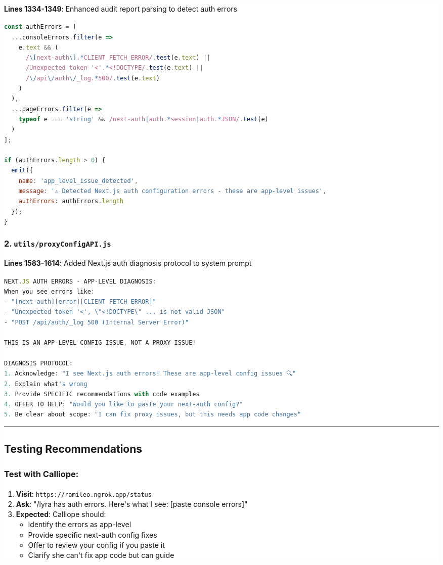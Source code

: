 **Lines 1334-1349**: Enhanced audit report parsing to detect auth errors
```javascript
const authErrors = [
  ...consoleErrors.filter(e => 
    e.text && (
      /\[next-auth\].*CLIENT_FETCH_ERROR/.test(e.text) ||
      /Unexpected token '<'.*<!DOCTYPE/.test(e.text) ||
      /\/api\/auth\/_log.*500/.test(e.text)
    )
  ),
  ...pageErrors.filter(e => 
    typeof e === 'string' && /next-auth|auth.*session|auth.*JSON/.test(e)
  )
];

if (authErrors.length > 0) {
  emit({ 
    name: 'app_level_issue_detected', 
    message: '⚠️ Detected Next.js auth configuration errors - these are app-level issues', 
    authErrors: authErrors.length 
  });
}
```

### 2. `utils/proxyConfigAPI.js`

**Lines 1583-1614**: Added Next.js auth diagnosis protocol to system prompt
```javascript
NEXT.JS AUTH ERRORS - APP-LEVEL DIAGNOSIS:
When you see errors like:
- "[next-auth][error][CLIENT_FETCH_ERROR]"
- "Unexpected token '<', \"<!DOCTYPE\" ... is not valid JSON"
- "POST /api/auth/_log 500 (Internal Server Error)"

THIS IS AN APP-LEVEL CONFIG ISSUE, NOT A PROXY ISSUE!

DIAGNOSIS PROTOCOL:
1. Acknowledge: "I see Next.js auth errors! These are app-level config issues 🔍"
2. Explain what's wrong
3. Provide SPECIFIC recommendations with code examples
4. OFFER TO HELP: "Would you like to paste your next-auth config?"
5. Be clear about scope: "I can fix proxy issues, but this needs app code changes"
```

---

## Testing Recommendations

### Test with Calliope:

1. **Visit**: `https://ramileo.ngrok.app/status`
2. **Ask**: "/lyra has auth errors. Here's what I see: [paste console errors]"
3. **Expected**: Calliope should:
   - Identify the errors as app-level
   - Provide specific next-auth config fixes
   - Offer to review your config if you paste it
   - Clarify she can't fix app code but can guide
